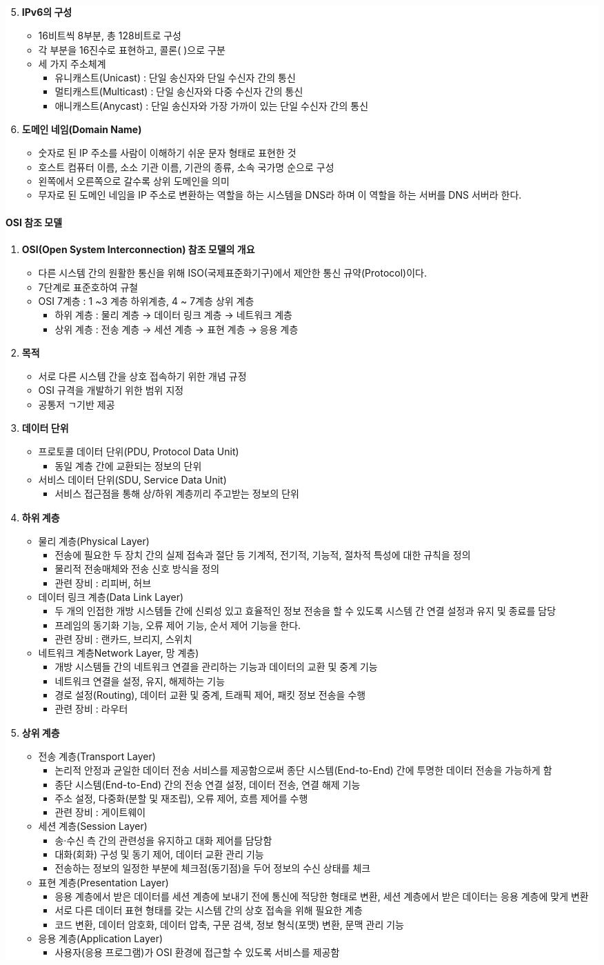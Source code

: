 5. __IPv6의 구성__
    - 16비트씩 8부분, 총 128비트로 구성
    - 각 부분을 16진수로 표현하고, 콜론( )으로 구분
    - 세 가지 주소체계
        - 유니캐스트(Unicast) : 단일 송신자와 단일 수신자 간의 통신
        - 멀티캐스트(Multicast) : 단일 송신자와 다중 수신자 간의 통신
        - 애니캐스트(Anycast) : 단일 송신자와 가장 가까이 있는 단일 수신자 간의 통신

6. __도메인 네임(Domain Name)__
    - 숫자로 된 IP 주소를 사람이 이해하기 쉬운 문자 형태로 표현한 것
    - 호스트 컴퓨터 이름, 소소 기관 이름, 기관의 종류, 소속 국가명 순으로 구성
    - 왼쪽에서 오른쪽으로 갈수록 상위 도메인을 의미
    - 무자로 된 도메인 네임을 IP 주소로 변환하는 역할을 하는 시스템을 DNS라 하며 이 역할을 하는 서버를 DNS 서버라 한다.


#### OSI 참조 모델

1. __OSI(Open System Interconnection) 참조 모델의 개요__
    - 다른 시스템 간의 원활한 통신을 위해 ISO(국제표준화기구)에서 제안한 통신 규약(Protocol)이다.
    - 7단계로 표준호하여 규철
    - OSI 7계층 : 1 ~3 계층 하위계층, 4 ~ 7계층 상위 계층
        - 하위 계층 : 물리 계층 → 데이터 링크 계층 → 네트워크 계층 
        - 상위 계층 : 전송 계층 → 세션 계층 → 표현 계층 → 응용 계층

2. __목적__
    - 서로 다른 시스템 간을 상호 접속하기 위한 개념 규정
    - OSI 규격을 개발하기 위한 범위 지정
    - 공통저 ㄱ기반 제공

3. __데이터 단위__
    - 프로토콜 데이터 단위(PDU, Protocol Data Unit)
        - 동일 계층 간에 교환되는 정보의 단위
    - 서비스 데이터 단위(SDU, Service Data Unit) 
        - 서비스 접근점을 통해 상/하위 계층끼리 주고받는 정보의 단위

4. __하위 계층__
    - 물리 계층(Physical Layer)
        - 전송에 필요한 두 장치 간의 실제 접속과 절단 등 기계적, 전기적, 기능적, 절차적 특성에 대한 규칙을 정의
        - 물리적 전송매체와 전송 신호 방식을 정의
        - 관련 장비 : 리피버, 허브
    - 데이터 링크 계층(Data Link Layer)
        - 두 개의 인접한 개방 시스템들 간에 신뢰성 있고 효율적인 정보 전송을 할 수 있도록 시스템 간 연결 설정과 유지 및 종료를 담당  
        - 프레임의 동기화 기능, 오류 제어 기능, 순서 제어 기능을 한다.
        - 관련 장비 : 랜카드, 브리지, 스위치
    - 네트워크 계층Network Layer, 망 계층)
        - 개방 시스템들 간의 네트워크 연결을 관리하는 기능과 데이터의 교환 및 중계 기능
        - 네트워크 연결을 설정, 유지, 해제하는 기능
        - 경로 설정(Routing), 데이터 교환 및 중계, 트래픽 제어, 패킷 정보 전송을 수행
        - 관련 장비 : 라우터

5. __상위 계층__
    - 전송 계층(Transport Layer)
        - 논리적 안정과 균일한 데이터 전송 서비스를 제공함으로써 종단 시스템(End-to-End) 간에 투명한 데이터 전송을 가능하게 함
        - 종단 시스템(End-to-End) 간의 전송 연결 설정, 데이터 전송, 연결 해제 기능
        - 주소 설정, 다중화(분할 및 재조립), 오류 제어, 흐름 제어를 수행
        - 관련 장비 : 게이트웨이
    - 세션 계층(Session Layer)
        - 송·수신 측 간의 관련성을 유지하고 대화 제어를 담당함 
        - 대화(회화) 구성 및 동기 제어, 데이터 교환 관리 기능
        - 전송하는 정보의 일정한 부분에 체크점(동기점)을 두어 정보의 수신 상태를 체크
    - 표현 계층(Presentation Layer)
        - 응용 계층에서 받은 데이터를 세션 계층에 보내기 전에 통신에 적당한 형태로 변환, 세션 계층에서 받은 데이터는 응용 계층에 맞게 변환
        - 서로 다른 데이터 표현 형태를 갖는 시스템 간의 상호 접속을 위해 필요한 계층
        - 코드 변환, 데이터 암호화, 데이터 압축, 구문 검색, 정보 형식(포맷) 변환, 문맥 관리 기능
    - 응용 계층(Application Layer)
        - 사용자(응용 프로그램)가 OSI 환경에 접근할 수 있도록 서비스를 제공함
